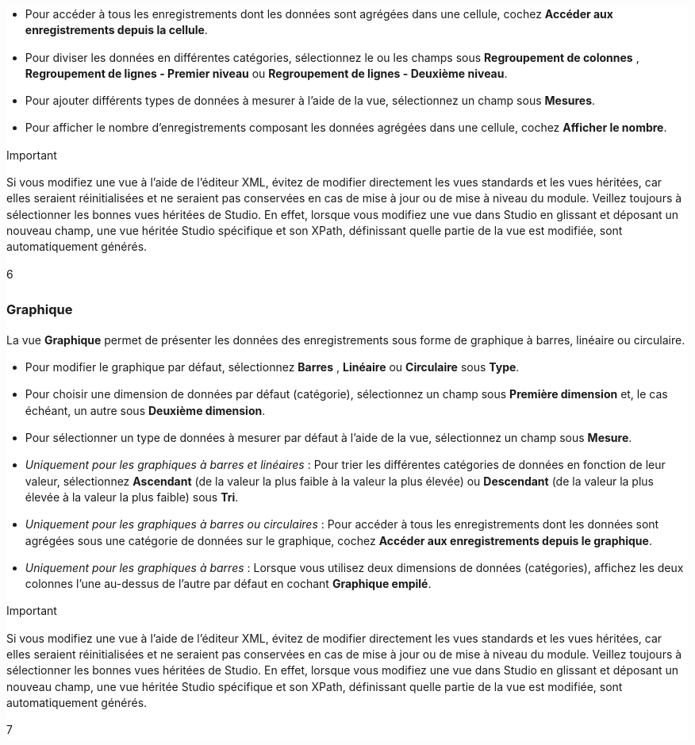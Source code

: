   * Pour accéder à tous les enregistrements dont les données sont agrégées dans une cellule, cochez **Accéder aux enregistrements depuis la cellule**.

  * Pour diviser les données en différentes catégories, sélectionnez le ou les champs sous **Regroupement de colonnes** , **Regroupement de lignes - Premier niveau** ou **Regroupement de lignes - Deuxième niveau**.

  * Pour ajouter différents types de données à mesurer à l’aide de la vue, sélectionnez un champ sous **Mesures**.

  * Pour afficher le nombre d’enregistrements composant les données agrégées dans une cellule, cochez **Afficher le nombre**.

<div class="alert alert-warning">
<p class="alert-title">
Important</p><p>Si vous modifiez une vue à l’aide de l’éditeur XML, évitez de modifier directement les vues standards et les vues héritées, car elles seraient réinitialisées et ne seraient pas conservées en cas de mise à jour ou de mise à niveau du module. Veillez toujours à sélectionner les bonnes vues héritées de Studio. En effet, lorsque vous modifiez une vue dans Studio en glissant et déposant un nouveau champ, une vue héritée Studio spécifique et son XPath, définissant quelle partie de la vue est modifiée, sont automatiquement générés.</p>
</div>6

### Graphique

La vue **Graphique** permet de présenter les données des enregistrements sous
forme de graphique à barres, linéaire ou circulaire.

  * Pour modifier le graphique par défaut, sélectionnez **Barres** , **Linéaire** ou **Circulaire** sous **Type**.

  * Pour choisir une dimension de données par défaut (catégorie), sélectionnez un champ sous **Première dimension** et, le cas échéant, un autre sous **Deuxième dimension**.

  * Pour sélectionner un type de données à mesurer par défaut à l’aide de la vue, sélectionnez un champ sous **Mesure**.

  * _Uniquement pour les graphiques à barres et linéaires_ : Pour trier les différentes catégories de données en fonction de leur valeur, sélectionnez **Ascendant** (de la valeur la plus faible à la valeur la plus élevée) ou **Descendant** (de la valeur la plus élevée à la valeur la plus faible) sous **Tri**.

  * _Uniquement pour les graphiques à barres ou circulaires_ : Pour accéder à tous les enregistrements dont les données sont agrégées sous une catégorie de données sur le graphique, cochez **Accéder aux enregistrements depuis le graphique**.

  * _Uniquement pour les graphiques à barres_ : Lorsque vous utilisez deux dimensions de données (catégories), affichez les deux colonnes l’une au-dessus de l’autre par défaut en cochant **Graphique empilé**.

<div class="alert alert-warning">
<p class="alert-title">
Important</p><p>Si vous modifiez une vue à l’aide de l’éditeur XML, évitez de modifier directement les vues standards et les vues héritées, car elles seraient réinitialisées et ne seraient pas conservées en cas de mise à jour ou de mise à niveau du module. Veillez toujours à sélectionner les bonnes vues héritées de Studio. En effet, lorsque vous modifiez une vue dans Studio en glissant et déposant un nouveau champ, une vue héritée Studio spécifique et son XPath, définissant quelle partie de la vue est modifiée, sont automatiquement générés.</p>
</div>7

